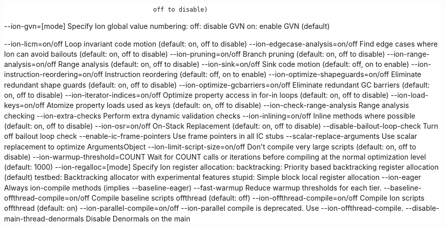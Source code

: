                                              off to disable)
  --ion-gvn=[mode]                           Specify Ion global value 
                                             numbering:
                                               off: disable GVN
                                               on: enable GVN (default)
                                             
  --ion-licm=on/off                          Loop invariant code motion
                                             (default: on, off to disable)
  --ion-edgecase-analysis=on/off             Find edge cases where Ion can
                                             avoid bailouts (default: on, off
                                             to disable)
  --ion-pruning=on/off                       Branch pruning (default: on, off
                                             to disable)
  --ion-range-analysis=on/off                Range analysis (default: on, off
                                             to disable)
  --ion-sink=on/off                          Sink code motion (default: off, on
                                             to enable)
  --ion-instruction-reordering=on/off        Instruction reordering (default:
                                             off, on to enable)
  --ion-optimize-shapeguards=on/off          Eliminate redundant shape guards
                                             (default: on, off to disable)
  --ion-optimize-gcbarriers=on/off           Eliminate redundant GC barriers
                                             (default: on, off to disable)
  --ion-iterator-indices=on/off              Optimize property access in for-in
                                             loops (default: on, off to 
                                             disable)
  --ion-load-keys=on/off                     Atomize property loads used as
                                             keys (default: on, off to disable)
  --ion-check-range-analysis                 Range analysis checking
  --ion-extra-checks                         Perform extra dynamic validation 
                                             checks
  --ion-inlining=on/off                      Inline methods where possible
                                             (default: on, off to disable)
  --ion-osr=on/off                           On-Stack Replacement (default: on,
                                             off to disable)
  --disable-bailout-loop-check               Turn off bailout loop check
  --enable-ic-frame-pointers                 Use frame pointers in all IC stubs
  --scalar-replace-arguments                 Use scalar replacement to optimize
                                             ArgumentsObject
  --ion-limit-script-size=on/off             Don't compile very large scripts
                                             (default: on, off to disable)
  --ion-warmup-threshold=COUNT               Wait for COUNT calls or iterations
                                             before compiling at the normal
                                             optimization level (default: 1000)
  --ion-regalloc=[mode]                      Specify Ion register allocation:
                                               backtracking: Priority based 
                                               backtracking register allocation
                                               (default)
                                               testbed: Backtracking allocator
                                               with experimental features
                                               stupid: Simple block local
                                               register allocation
  --ion-eager                                Always ion-compile methods 
                                             (implies --baseline-eager)
  --fast-warmup                              Reduce warmup thresholds for each
                                             tier.
  --baseline-offthread-compile=on/off        Compile baseline scripts offthread 
                                             (default: off)
  --ion-offthread-compile=on/off             Compile Ion scripts offthread
                                             (default: on)
  --ion-parallel-compile=on/off              --ion-parallel compile is
                                             deprecated. Use 
                                             --ion-offthread-compile.
  --disable-main-thread-denormals            Disable Denormals on the main